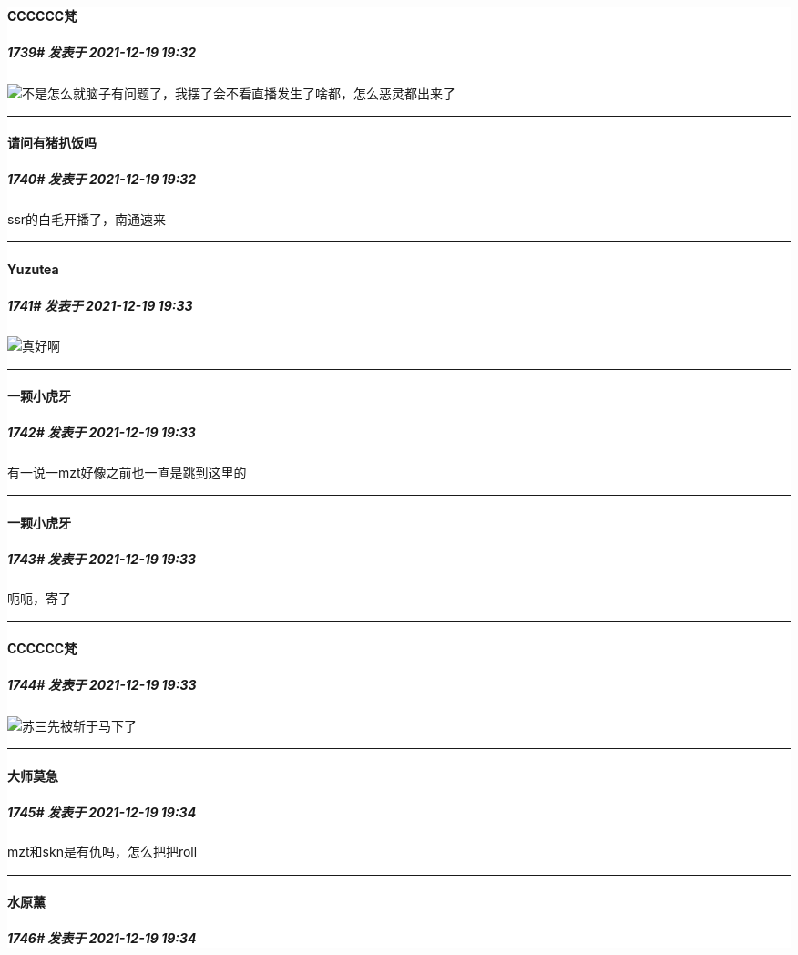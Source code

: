 ####  CCCCCC梵  
##### 1739#       发表于 2021-12-19 19:32

<img src="https://static.saraba1st.com/image/smiley/face2017/067.png" referrerpolicy="no-referrer">不是怎么就脑子有问题了，我摆了会不看直播发生了啥都，怎么恶灵都出来了

*****

####  请问有猪扒饭吗  
##### 1740#       发表于 2021-12-19 19:32

ssr的白毛开播了，南通速来



*****

####  Yuzutea  
##### 1741#       发表于 2021-12-19 19:33

<img src="https://static.saraba1st.com/image/smiley/face2017/075.png" referrerpolicy="no-referrer">真好啊

*****

####  一颗小虎牙  
##### 1742#       发表于 2021-12-19 19:33

有一说一mzt好像之前也一直是跳到这里的

*****

####  一颗小虎牙  
##### 1743#       发表于 2021-12-19 19:33

呃呃，寄了

*****

####  CCCCCC梵  
##### 1744#       发表于 2021-12-19 19:33

<img src="https://static.saraba1st.com/image/smiley/face2017/067.png" referrerpolicy="no-referrer">苏三先被斩于马下了

*****

####  大师莫急  
##### 1745#       发表于 2021-12-19 19:34

mzt和skn是有仇吗，怎么把把roll

*****

####  水原薰  
##### 1746#       发表于 2021-12-19 19:34
